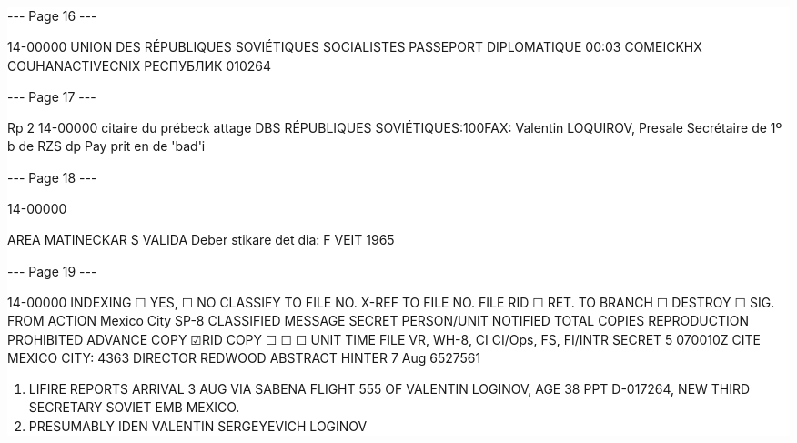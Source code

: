 --- Page 16 ---

14-00000
UNION
DES RÉPUBLIQUES
SOVIÉTIQUES SOCIALISTES
PASSEPORT
DIPLOMATIQUE
00:03 COMEICKHX
COUHANACTIVECNIX
РЕСПУБЛИК
010264

--- Page 17 ---

Rp 2
14-00000
citaire du prébeck attage
DBS RÉPUBLIQUES SOVIÉTIQUES:100FAX:
Valentin LOQUIROV,
Presale Secrétaire de 1º
b de RZS dp Pay
prit en de 'bad'i

--- Page 18 ---

14-00000

AREA MATINECKAR S
VALIDA
Deber stikare
det dia:
F
VEIT 1965

--- Page 19 ---

14-00000
INDEXING ☐ YES, ☐ NO
CLASSIFY TO FILE NO.
X-REF TO FILE NO.
FILE RID ☐ RET. TO BRANCH ☐
DESTROY ☐ SIG.
FROM
ACTION
Mexico City
SP-8
CLASSIFIED MESSAGE
SECRET
PERSON/UNIT NOTIFIED
TOTAL COPIES
REPRODUCTION PROHIBITED
ADVANCE COPY
☑RID COPY ☐ ☐ ☐
UNIT
TIME
FILE VR, WH-8, CI CI/Ops, FS, FI/INTR
SECRET 5 070010Z CITE MEXICO CITY: 4363
DIRECTOR
REDWOOD
ABSTRACT
HINTER
7 Aug 6527561
1. LIFIRE REPORTS ARRIVAL 3 AUG VIA SABENA FLIGHT 555 OF
VALENTIN LOGINOV, AGE 38 PPT D-017264, NEW THIRD SECRETARY
SOVIET EMB MEXICO.
2. PRESUMABLY IDEN VALENTIN SERGEYEVICH LOGINOV